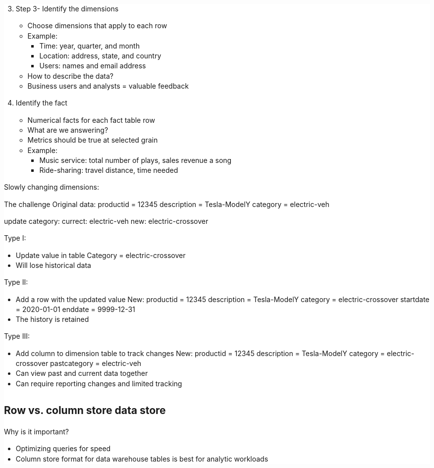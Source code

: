 3. Step 3- Identify the dimensions
    - Choose dimensions that apply to each row
    - Example:
      - Time: year, quarter, and month
      - Location: address, state, and country
      - Users: names and email address
    - How to describe the data?
    - Business users and analysts = valuable feedback

4. Identify the fact
    - Numerical facts for each fact table row
    - What are we answering?
    - Metrics should be true at selected grain
    - Example:
      - Music service: total number of plays, sales revenue a song
      - Ride-sharing: travel distance, time needed

Slowly changing dimensions:

The challenge
Original data:
productid = 12345
description = Tesla-ModelY
category = electric-veh

update category:
currect: electric-veh
new: electric-crossover

Type I: 
- Update value in table 
Category = electric-crossover
- Will lose historical data

Type II:
- Add a row with the updated value
New:
productid = 12345
description = Tesla-ModelY
category = electric-crossover
startdate = 2020-01-01
enddate = 9999-12-31
- The history is retained

Type III:
- Add column to dimension table to track changes
New: 
productid = 12345
description = Tesla-ModelY
category = electric-crossover
pastcategory = electric-veh
- Can view past and current data together
- Can require reporting changes and limited tracking

Row vs. column store data store
-------------------------------------
Why is it important?
- Optimizing queries for speed
- Column store format for data warehouse tables is best for analytic workloads
